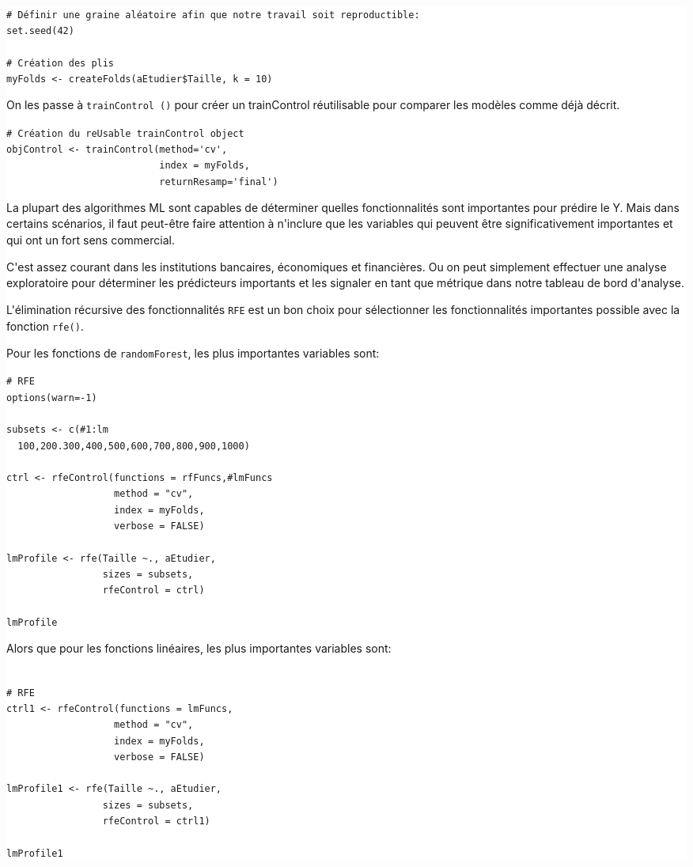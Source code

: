 ```{r myFolds, echo = FALSE, results = 'hide'}
# Définir une graine aléatoire afin que notre travail soit reproductible:
set.seed(42)

# Création des plis
myFolds <- createFolds(aEtudier$Taille, k = 10)
```

On les passe à `trainControl ()` pour créer un trainControl réutilisable pour comparer les modèles comme déjà décrit.

```{r myControl, echo = FALSE, results = 'hide'}
# Création du reUsable trainControl object
objControl <- trainControl(method='cv', 
                           index = myFolds,
                           returnResamp='final')
```


La plupart des algorithmes ML sont capables de déterminer quelles fonctionnalités sont importantes pour prédire le Y. Mais dans certains scénarios, il faut peut-être faire attention à n'inclure que les variables qui peuvent être significativement importantes et qui ont un fort sens commercial.

C'est assez courant dans les institutions bancaires, économiques et financières. Ou on peut simplement effectuer une analyse exploratoire pour déterminer les prédicteurs importants et les signaler en tant que métrique dans notre tableau de bord d'analyse.

L'élimination récursive des fonctionnalités `RFE` est un bon choix pour sélectionner les fonctionnalités importantes possible avec la fonction `rfe()`.

Pour les fonctions de `randomForest`, les plus importantes variables sont:

``` {r rfe, echo = FALSE}
# RFE 
options(warn=-1)

subsets <- c(#1:lm
  100,200.300,400,500,600,700,800,900,1000)

ctrl <- rfeControl(functions = rfFuncs,#lmFuncs
                   method = "cv",
                   index = myFolds,
                   verbose = FALSE)

lmProfile <- rfe(Taille ~., aEtudier,
                 sizes = subsets,
                 rfeControl = ctrl)

lmProfile
```

Alors que pour les fonctions linéaires, les plus importantes variables sont:

``` {r rfe1, echo = FALSE}

# RFE 
ctrl1 <- rfeControl(functions = lmFuncs,
                   method = "cv",
                   index = myFolds,
                   verbose = FALSE)

lmProfile1 <- rfe(Taille ~., aEtudier,
                 sizes = subsets,
                 rfeControl = ctrl1)

lmProfile1
```
